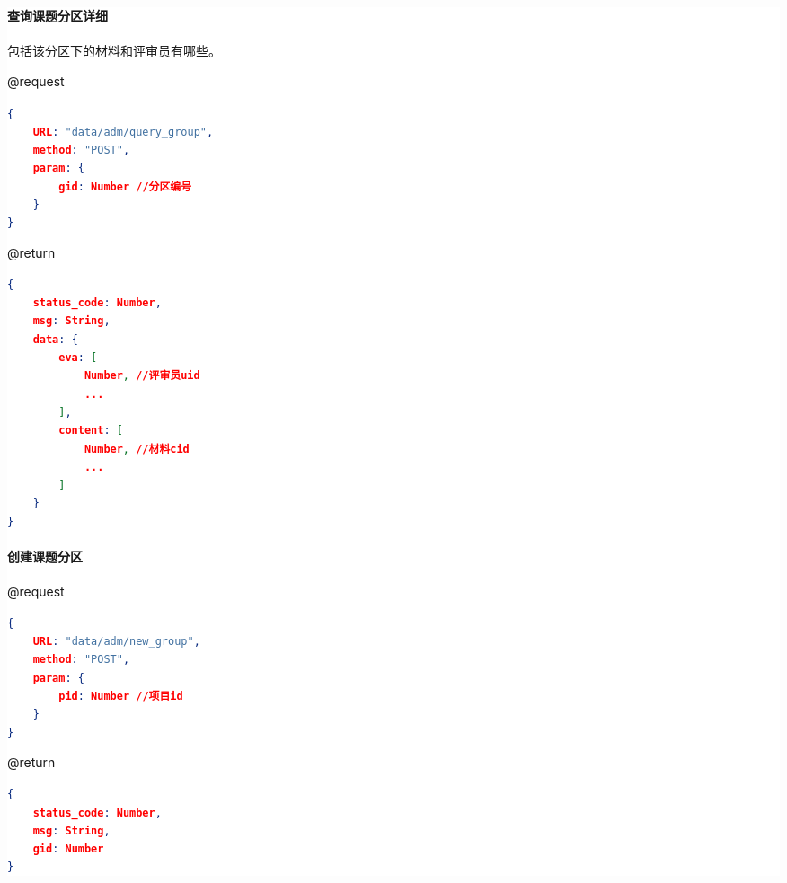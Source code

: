 #### 查询课题分区详细

包括该分区下的材料和评审员有哪些。

@request

```json
{
    URL: "data/adm/query_group",
    method: "POST",
    param: {
        gid: Number //分区编号
    }
}
```

@return

```json
{
    status_code: Number,
    msg: String,
    data: {
        eva: [
            Number, //评审员uid
            ...
        ],
        content: [
            Number, //材料cid
            ...
        ]
    }
}
```

#### 创建课题分区

@request

```json
{
    URL: "data/adm/new_group",
    method: "POST",
    param: {
        pid: Number //项目id
    }
}
```

@return

```json
{
    status_code: Number,
    msg: String,
    gid: Number
}
```
